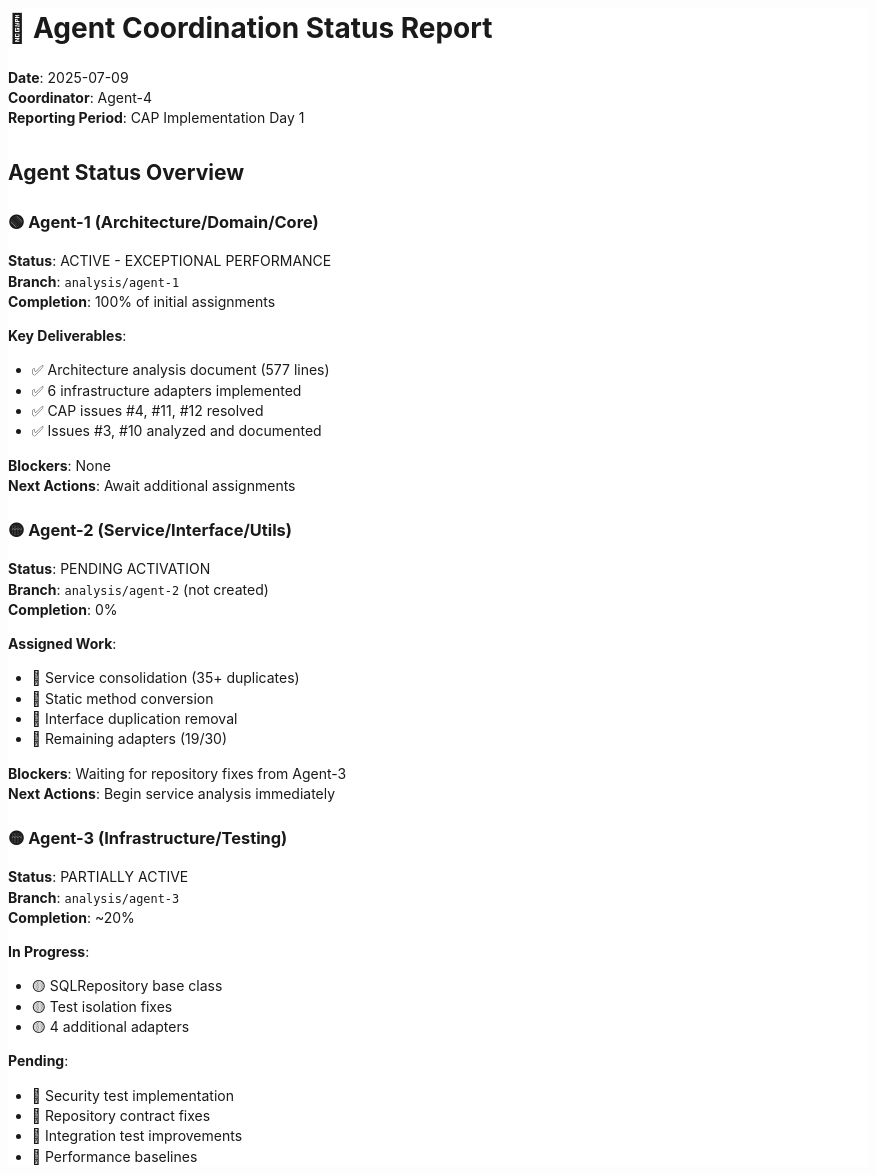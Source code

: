 # 🔄 Agent Coordination Status Report

**Date**: 2025-07-09  
**Coordinator**: Agent-4  
**Reporting Period**: CAP Implementation Day 1

## Agent Status Overview

### 🟢 Agent-1 (Architecture/Domain/Core)
**Status**: ACTIVE - EXCEPTIONAL PERFORMANCE  
**Branch**: `analysis/agent-1`  
**Completion**: 100% of initial assignments

**Key Deliverables**:
- ✅ Architecture analysis document (577 lines)
- ✅ 6 infrastructure adapters implemented
- ✅ CAP issues #4, #11, #12 resolved
- ✅ Issues #3, #10 analyzed and documented

**Blockers**: None  
**Next Actions**: Await additional assignments

### 🟡 Agent-2 (Service/Interface/Utils)
**Status**: PENDING ACTIVATION  
**Branch**: `analysis/agent-2` (not created)  
**Completion**: 0%

**Assigned Work**:
- 🔴 Service consolidation (35+ duplicates)
- 🔴 Static method conversion
- 🔴 Interface duplication removal
- 🔴 Remaining adapters (19/30)

**Blockers**: Waiting for repository fixes from Agent-3  
**Next Actions**: Begin service analysis immediately

### 🟡 Agent-3 (Infrastructure/Testing)
**Status**: PARTIALLY ACTIVE  
**Branch**: `analysis/agent-3`  
**Completion**: ~20%

**In Progress**:
- 🟡 SQLRepository base class
- 🟡 Test isolation fixes
- 🟡 4 additional adapters

**Pending**:
- 🔴 Security test implementation
- 🔴 Repository contract fixes
- 🔴 Integration test improvements
- 🔴 Performance baselines

